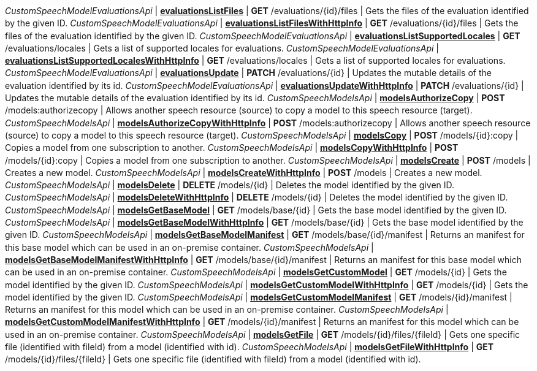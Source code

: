 *CustomSpeechModelEvaluationsApi* | [**evaluationsListFiles**](docs/CustomSpeechModelEvaluationsApi.md#evaluationsListFiles) | **GET** /evaluations/{id}/files | Gets the files of the evaluation identified by the given ID.
*CustomSpeechModelEvaluationsApi* | [**evaluationsListFilesWithHttpInfo**](docs/CustomSpeechModelEvaluationsApi.md#evaluationsListFilesWithHttpInfo) | **GET** /evaluations/{id}/files | Gets the files of the evaluation identified by the given ID.
*CustomSpeechModelEvaluationsApi* | [**evaluationsListSupportedLocales**](docs/CustomSpeechModelEvaluationsApi.md#evaluationsListSupportedLocales) | **GET** /evaluations/locales | Gets a list of supported locales for evaluations.
*CustomSpeechModelEvaluationsApi* | [**evaluationsListSupportedLocalesWithHttpInfo**](docs/CustomSpeechModelEvaluationsApi.md#evaluationsListSupportedLocalesWithHttpInfo) | **GET** /evaluations/locales | Gets a list of supported locales for evaluations.
*CustomSpeechModelEvaluationsApi* | [**evaluationsUpdate**](docs/CustomSpeechModelEvaluationsApi.md#evaluationsUpdate) | **PATCH** /evaluations/{id} | Updates the mutable details of the evaluation identified by its id.
*CustomSpeechModelEvaluationsApi* | [**evaluationsUpdateWithHttpInfo**](docs/CustomSpeechModelEvaluationsApi.md#evaluationsUpdateWithHttpInfo) | **PATCH** /evaluations/{id} | Updates the mutable details of the evaluation identified by its id.
*CustomSpeechModelsApi* | [**modelsAuthorizeCopy**](docs/CustomSpeechModelsApi.md#modelsAuthorizeCopy) | **POST** /models:authorizecopy | Allows another speech resource (source) to copy a model to this speech resource (target).
*CustomSpeechModelsApi* | [**modelsAuthorizeCopyWithHttpInfo**](docs/CustomSpeechModelsApi.md#modelsAuthorizeCopyWithHttpInfo) | **POST** /models:authorizecopy | Allows another speech resource (source) to copy a model to this speech resource (target).
*CustomSpeechModelsApi* | [**modelsCopy**](docs/CustomSpeechModelsApi.md#modelsCopy) | **POST** /models/{id}:copy | Copies a model from one subscription to another.
*CustomSpeechModelsApi* | [**modelsCopyWithHttpInfo**](docs/CustomSpeechModelsApi.md#modelsCopyWithHttpInfo) | **POST** /models/{id}:copy | Copies a model from one subscription to another.
*CustomSpeechModelsApi* | [**modelsCreate**](docs/CustomSpeechModelsApi.md#modelsCreate) | **POST** /models | Creates a new model.
*CustomSpeechModelsApi* | [**modelsCreateWithHttpInfo**](docs/CustomSpeechModelsApi.md#modelsCreateWithHttpInfo) | **POST** /models | Creates a new model.
*CustomSpeechModelsApi* | [**modelsDelete**](docs/CustomSpeechModelsApi.md#modelsDelete) | **DELETE** /models/{id} | Deletes the model identified by the given ID.
*CustomSpeechModelsApi* | [**modelsDeleteWithHttpInfo**](docs/CustomSpeechModelsApi.md#modelsDeleteWithHttpInfo) | **DELETE** /models/{id} | Deletes the model identified by the given ID.
*CustomSpeechModelsApi* | [**modelsGetBaseModel**](docs/CustomSpeechModelsApi.md#modelsGetBaseModel) | **GET** /models/base/{id} | Gets the base model identified by the given ID.
*CustomSpeechModelsApi* | [**modelsGetBaseModelWithHttpInfo**](docs/CustomSpeechModelsApi.md#modelsGetBaseModelWithHttpInfo) | **GET** /models/base/{id} | Gets the base model identified by the given ID.
*CustomSpeechModelsApi* | [**modelsGetBaseModelManifest**](docs/CustomSpeechModelsApi.md#modelsGetBaseModelManifest) | **GET** /models/base/{id}/manifest | Returns an manifest for this base model which can be used in an on-premise container.
*CustomSpeechModelsApi* | [**modelsGetBaseModelManifestWithHttpInfo**](docs/CustomSpeechModelsApi.md#modelsGetBaseModelManifestWithHttpInfo) | **GET** /models/base/{id}/manifest | Returns an manifest for this base model which can be used in an on-premise container.
*CustomSpeechModelsApi* | [**modelsGetCustomModel**](docs/CustomSpeechModelsApi.md#modelsGetCustomModel) | **GET** /models/{id} | Gets the model identified by the given ID.
*CustomSpeechModelsApi* | [**modelsGetCustomModelWithHttpInfo**](docs/CustomSpeechModelsApi.md#modelsGetCustomModelWithHttpInfo) | **GET** /models/{id} | Gets the model identified by the given ID.
*CustomSpeechModelsApi* | [**modelsGetCustomModelManifest**](docs/CustomSpeechModelsApi.md#modelsGetCustomModelManifest) | **GET** /models/{id}/manifest | Returns an manifest for this model which can be used in an on-premise container.
*CustomSpeechModelsApi* | [**modelsGetCustomModelManifestWithHttpInfo**](docs/CustomSpeechModelsApi.md#modelsGetCustomModelManifestWithHttpInfo) | **GET** /models/{id}/manifest | Returns an manifest for this model which can be used in an on-premise container.
*CustomSpeechModelsApi* | [**modelsGetFile**](docs/CustomSpeechModelsApi.md#modelsGetFile) | **GET** /models/{id}/files/{fileId} | Gets one specific file (identified with fileId) from a model (identified with id).
*CustomSpeechModelsApi* | [**modelsGetFileWithHttpInfo**](docs/CustomSpeechModelsApi.md#modelsGetFileWithHttpInfo) | **GET** /models/{id}/files/{fileId} | Gets one specific file (identified with fileId) from a model (identified with id).